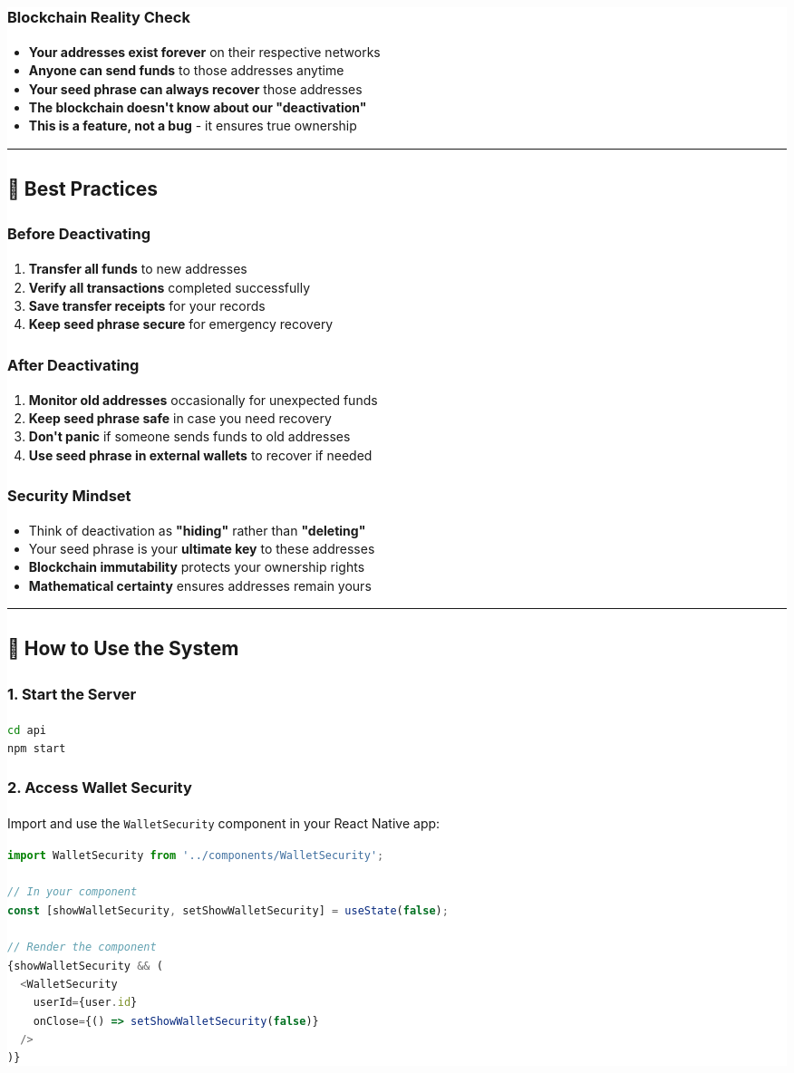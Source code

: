 ### **Blockchain Reality Check**
- **Your addresses exist forever** on their respective networks
- **Anyone can send funds** to those addresses anytime
- **Your seed phrase can always recover** those addresses
- **The blockchain doesn't know about our "deactivation"**
- **This is a feature, not a bug** - it ensures true ownership

---

## **🎯 Best Practices**

### **Before Deactivating**
1. **Transfer all funds** to new addresses
2. **Verify all transactions** completed successfully
3. **Save transfer receipts** for your records
4. **Keep seed phrase secure** for emergency recovery

### **After Deactivating**
1. **Monitor old addresses** occasionally for unexpected funds
2. **Keep seed phrase safe** in case you need recovery
3. **Don't panic** if someone sends funds to old addresses
4. **Use seed phrase in external wallets** to recover if needed

### **Security Mindset**
- Think of deactivation as **"hiding"** rather than **"deleting"**
- Your seed phrase is your **ultimate key** to these addresses
- **Blockchain immutability** protects your ownership rights
- **Mathematical certainty** ensures addresses remain yours

---

## **🔧 How to Use the System**

### **1. Start the Server**
```bash
cd api
npm start
```

### **2. Access Wallet Security**
Import and use the `WalletSecurity` component in your React Native app:
```javascript
import WalletSecurity from '../components/WalletSecurity';

// In your component
const [showWalletSecurity, setShowWalletSecurity] = useState(false);

// Render the component
{showWalletSecurity && (
  <WalletSecurity 
    userId={user.id} 
    onClose={() => setShowWalletSecurity(false)} 
  />
)}
```
